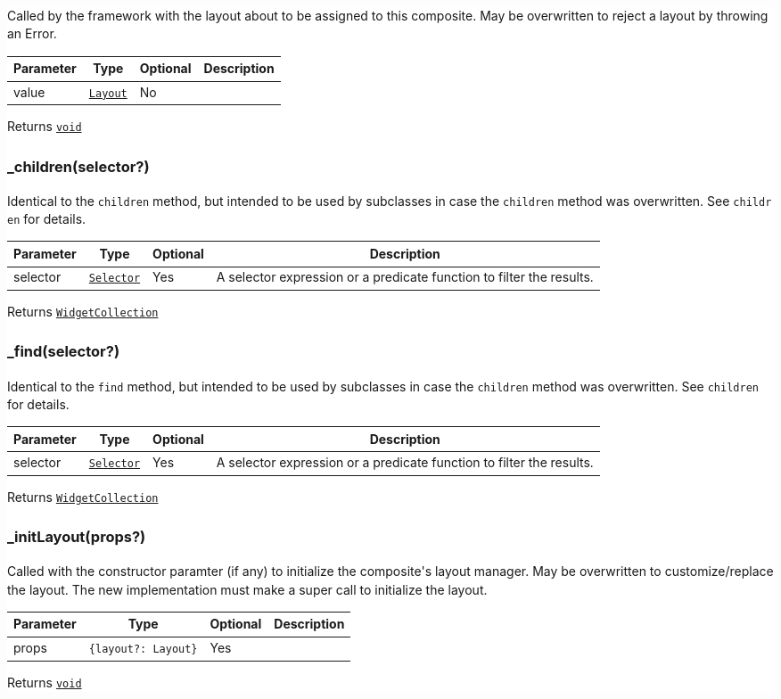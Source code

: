 

Called by the framework with the layout about to be assigned to this composite. May be overwritten to reject a layout by throwing an Error.


Parameter|Type|Optional|Description
-|-|-|-
value | <span style="white-space:nowrap;">[`Layout`](Layout.md)</span> | No | 


Returns <span style="white-space:nowrap;">[`void`](https://www.typescriptlang.org/docs/handbook/basic-types.html#void)</span>

### _children(selector?)



Identical to the `children` method, but intended to be used by subclasses in case the `children` method was overwritten. See `children` for details.


Parameter|Type|Optional|Description
-|-|-|-
selector | <span style="white-space:nowrap;">[`Selector`](../types.md#selector)</span> | Yes | A selector expression or a predicate function to filter the results.


Returns <span style="white-space:nowrap;">[`WidgetCollection`](WidgetCollection.md)</span>

### _find(selector?)



Identical to the `find` method, but intended to be used by subclasses in case the `children` method was overwritten. See `children` for details.


Parameter|Type|Optional|Description
-|-|-|-
selector | <span style="white-space:nowrap;">[`Selector`](../types.md#selector)</span> | Yes | A selector expression or a predicate function to filter the results.


Returns <span style="white-space:nowrap;">[`WidgetCollection`](WidgetCollection.md)</span>

### _initLayout(props?)



Called with the constructor paramter (if any) to initialize the composite's layout manager. May be overwritten to customize/replace the layout. The new implementation must make a super call to initialize the layout.


Parameter|Type|Optional|Description
-|-|-|-
props | <span style="white-space:nowrap;">`{layout?: Layout}`</span> | Yes | 


Returns <span style="white-space:nowrap;">[`void`](https://www.typescriptlang.org/docs/handbook/basic-types.html#void)</span>
